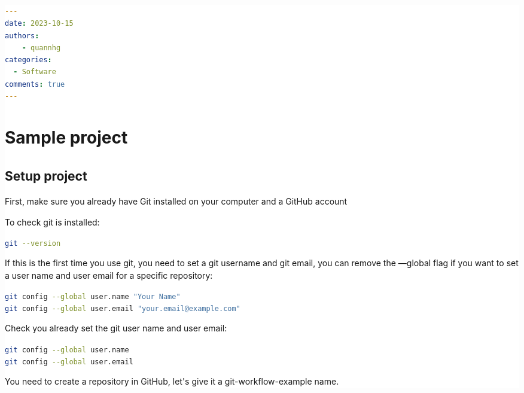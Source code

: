 ```yaml
---
date: 2023-10-15
authors:
    - quannhg
categories:
  - Software
comments: true
---
```


# Sample project

## Setup project

First, make sure you already have Git installed on your computer and a GitHub account



To check git is installed:

```bash
git --version
```

If this is the first time you use git, you need to set a git username and git email, you can remove the —global flag if you want to set a user name and user email for a specific repository:

```bash
git config --global user.name "Your Name"
git config --global user.email "your.email@example.com"
```

Check you already set the git user name and user email:

```bash
git config --global user.name
git config --global user.email
```

You need to create a repository in GitHub, let's give it a git-workflow-example name.

